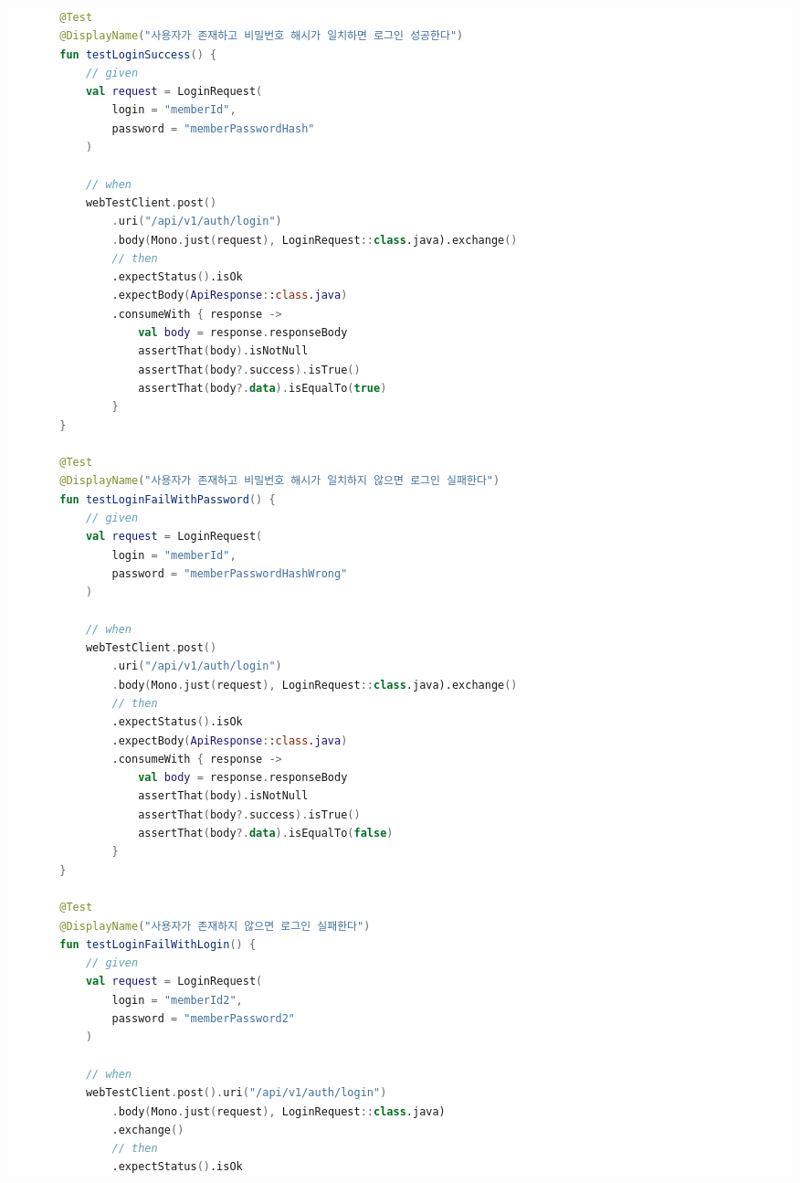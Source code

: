 ```kt
        @Test
        @DisplayName("사용자가 존재하고 비밀번호 해시가 일치하면 로그인 성공한다")
        fun testLoginSuccess() {
            // given
            val request = LoginRequest(
                login = "memberId",
                password = "memberPasswordHash"
            )

            // when
            webTestClient.post()
                .uri("/api/v1/auth/login")
                .body(Mono.just(request), LoginRequest::class.java).exchange()
                // then
                .expectStatus().isOk
                .expectBody(ApiResponse::class.java)
                .consumeWith { response ->
                    val body = response.responseBody
                    assertThat(body).isNotNull
                    assertThat(body?.success).isTrue()
                    assertThat(body?.data).isEqualTo(true)
                }
        }

        @Test
        @DisplayName("사용자가 존재하고 비밀번호 해시가 일치하지 않으면 로그인 실패한다")
        fun testLoginFailWithPassword() {
            // given
            val request = LoginRequest(
                login = "memberId",
                password = "memberPasswordHashWrong"
            )

            // when
            webTestClient.post()
                .uri("/api/v1/auth/login")
                .body(Mono.just(request), LoginRequest::class.java).exchange()
                // then
                .expectStatus().isOk
                .expectBody(ApiResponse::class.java)
                .consumeWith { response ->
                    val body = response.responseBody
                    assertThat(body).isNotNull
                    assertThat(body?.success).isTrue()
                    assertThat(body?.data).isEqualTo(false)
                }
        }

        @Test
        @DisplayName("사용자가 존재하지 않으면 로그인 실패한다")
        fun testLoginFailWithLogin() {
            // given
            val request = LoginRequest(
                login = "memberId2",
                password = "memberPassword2"
            )

            // when
            webTestClient.post().uri("/api/v1/auth/login")
                .body(Mono.just(request), LoginRequest::class.java)
                .exchange()
                // then
                .expectStatus().isOk
```